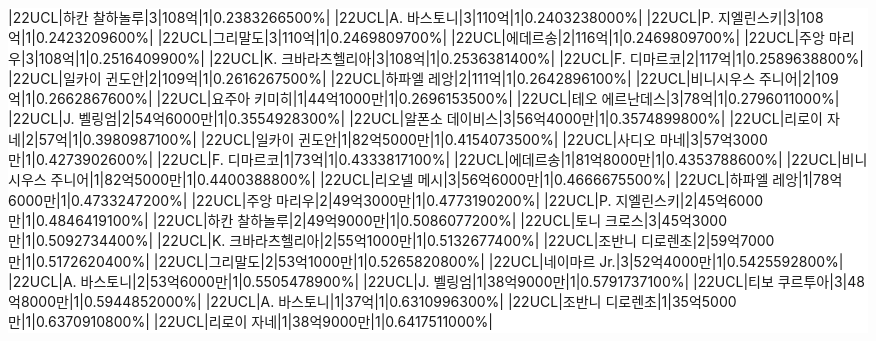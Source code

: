 |22UCL|하칸 찰하놀루|3|108억|1|0.2383266500%|
|22UCL|A. 바스토니|3|110억|1|0.2403238000%|
|22UCL|P. 지엘린스키|3|108억|1|0.2423209600%|
|22UCL|그리말도|3|110억|1|0.2469809700%|
|22UCL|에데르송|2|116억|1|0.2469809700%|
|22UCL|주앙 마리우|3|108억|1|0.2516409900%|
|22UCL|K. 크바라츠헬리아|3|108억|1|0.2536381400%|
|22UCL|F. 디마르코|2|117억|1|0.2589638800%|
|22UCL|일카이 귄도안|2|109억|1|0.2616267500%|
|22UCL|하파엘 레앙|2|111억|1|0.2642896100%|
|22UCL|비니시우스 주니어|2|109억|1|0.2662867600%|
|22UCL|요주아 키미히|1|44억1000만|1|0.2696153500%|
|22UCL|테오 에르난데스|3|78억|1|0.2796011000%|
|22UCL|J. 벨링엄|2|54억6000만|1|0.3554928300%|
|22UCL|알폰소 데이비스|3|56억4000만|1|0.3574899800%|
|22UCL|리로이 자네|2|57억|1|0.3980987100%|
|22UCL|일카이 귄도안|1|82억5000만|1|0.4154073500%|
|22UCL|사디오 마네|3|57억3000만|1|0.4273902600%|
|22UCL|F. 디마르코|1|73억|1|0.4333817100%|
|22UCL|에데르송|1|81억8000만|1|0.4353788600%|
|22UCL|비니시우스 주니어|1|82억5000만|1|0.4400388800%|
|22UCL|리오넬 메시|3|56억6000만|1|0.4666675500%|
|22UCL|하파엘 레앙|1|78억6000만|1|0.4733247200%|
|22UCL|주앙 마리우|2|49억3000만|1|0.4773190200%|
|22UCL|P. 지엘린스키|2|45억6000만|1|0.4846419100%|
|22UCL|하칸 찰하놀루|2|49억9000만|1|0.5086077200%|
|22UCL|토니 크로스|3|45억3000만|1|0.5092734400%|
|22UCL|K. 크바라츠헬리아|2|55억1000만|1|0.5132677400%|
|22UCL|조반니 디로렌초|2|59억7000만|1|0.5172620400%|
|22UCL|그리말도|2|53억1000만|1|0.5265820800%|
|22UCL|네이마르 Jr.|3|52억4000만|1|0.5425592800%|
|22UCL|A. 바스토니|2|53억6000만|1|0.5505478900%|
|22UCL|J. 벨링엄|1|38억9000만|1|0.5791737100%|
|22UCL|티보 쿠르투아|3|48억8000만|1|0.5944852000%|
|22UCL|A. 바스토니|1|37억|1|0.6310996300%|
|22UCL|조반니 디로렌초|1|35억5000만|1|0.6370910800%|
|22UCL|리로이 자네|1|38억9000만|1|0.6417511000%|